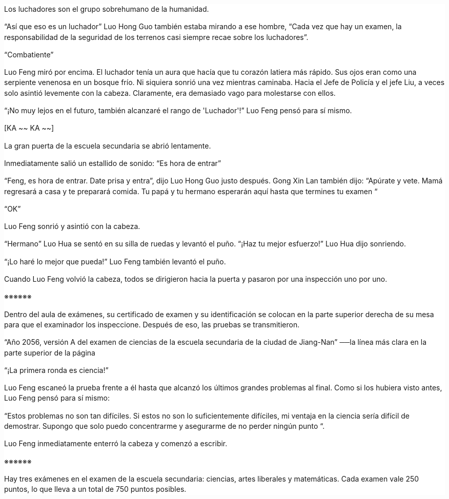 Los luchadores son el grupo sobrehumano de la humanidad.

“Así que eso es un luchador” Luo Hong Guo también estaba mirando a ese hombre, “Cada vez que hay un examen, la responsabilidad de la seguridad de los terrenos casi siempre recae sobre los luchadores”.

“Combatiente”

Luo Feng miró por encima. El luchador tenía un aura que hacía que tu corazón latiera más rápido. Sus ojos eran como una serpiente venenosa en un bosque frío. Ni siquiera sonrió una vez mientras caminaba. Hacia el Jefe de Policía y el jefe Liu, a veces solo asintió levemente con la cabeza. Claramente, era demasiado vago para molestarse con ellos.

“¡No muy lejos en el futuro, también alcanzaré el rango de 'Luchador'!” Luo Feng pensó para sí mismo.

[KA ~~ KA ~~]

La gran puerta de la escuela secundaria se abrió lentamente.

Inmediatamente salió un estallido de sonido: “Es hora de entrar”

“Feng, es hora de entrar. Date prisa y entra”, dijo Luo Hong Guo justo después. Gong Xin Lan también dijo: “Apúrate y vete. Mamá regresará a casa y te preparará comida. Tu papá y tu hermano esperarán aquí hasta que termines tu examen “

“OK”

Luo Feng sonrió y asintió con la cabeza.

“Hermano” Luo Hua se sentó en su silla de ruedas y levantó el puño. “¡Haz tu mejor esfuerzo!” Luo Hua dijo sonriendo.

“¡Lo haré lo mejor que pueda!” Luo Feng también levantó el puño.

Cuando Luo Feng volvió la cabeza, todos se dirigieron hacia la puerta y pasaron por una inspección uno por uno.

※※※※※※

Dentro del aula de exámenes, su certificado de examen y su identificación se colocan en la parte superior derecha de su mesa para que el examinador los inspeccione. Después de eso, las pruebas se transmitieron.

“Año 2056, versión A del examen de ciencias de la escuela secundaria de la ciudad de Jiang-Nan” ──la línea más clara en la parte superior de la página

“¡La primera ronda es ciencia!”

Luo Feng escaneó la prueba frente a él hasta que alcanzó los últimos grandes problemas al final. Como si los hubiera visto antes, Luo Feng pensó para sí mismo:

“Estos problemas no son tan difíciles. Si estos no son lo suficientemente difíciles, mi ventaja en la ciencia sería difícil de demostrar. Supongo que solo puedo concentrarme y asegurarme de no perder ningún punto “.

Luo Feng inmediatamente enterró la cabeza y comenzó a escribir.

※※※※※※

Hay tres exámenes en el examen de la escuela secundaria: ciencias, artes liberales y matemáticas. Cada examen vale 250 puntos, lo que lleva a un total de 750 puntos posibles.
